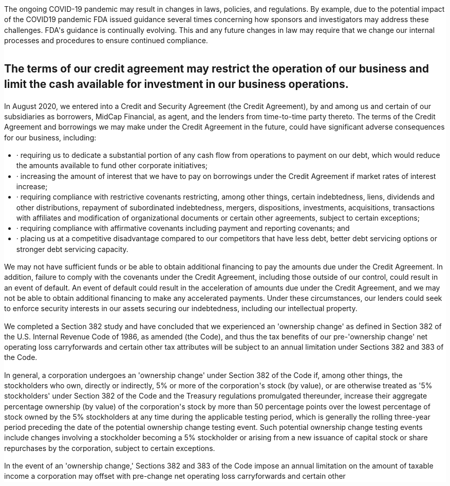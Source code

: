 The ongoing COVID-19 pandemic may result in changes in laws, policies, and regulations.  By example, due to the potential impact of the COVID19 pandemic FDA issued guidance several times concerning how sponsors and investigators may address these challenges.  FDA's guidance is continually evolving.  This and any future changes in law may require that we change our internal processes and procedures to ensure continued compliance.

## The terms of our credit agreement may restrict the operation of our business and limit the cash available for investment in our business operations.

In  August 2020, we entered into a Credit and Security Agreement (the Credit Agreement), by and among us and certain of our subsidiaries as borrowers, MidCap Financial, as agent, and the lenders from time-to-time party thereto. The terms of the Credit Agreement and borrowings we may make under the Credit Agreement in the future, could have significant adverse consequences for our business, including:

- · requiring us to dedicate a substantial portion of any cash flow from operations to payment on our debt, which would reduce the amounts available to fund other corporate initiatives;
- · increasing the amount of interest that we have to pay on borrowings under the Credit Agreement if market rates of interest increase;
- · requiring compliance with restrictive covenants restricting, among other things, certain indebtedness, liens, dividends and other distributions, repayment of subordinated  indebtedness,  mergers,  dispositions,  investments,  acquisitions,  transactions  with  affiliates  and  modification  of organizational documents or certain other agreements, subject to certain exceptions;
- · requiring compliance with affirmative covenants including payment and reporting covenants; and
- · placing  us  at  a  competitive  disadvantage  compared  to  our  competitors  that  have  less  debt,  better  debt  servicing  options  or  stronger  debt servicing capacity.

We may not have sufficient funds or be able to obtain additional financing to pay the amounts due under the Credit Agreement. In addition, failure to comply with the covenants under the Credit Agreement, including those outside of our control, could result in an event of default. An event of default could result in the acceleration of amounts due under the Credit Agreement, and we may not be able to obtain additional financing to make any accelerated payments. Under these circumstances, our lenders could seek to enforce security interests in our assets securing our indebtedness, including our intellectual property.

We completed a Section 382 study and have concluded that we experienced an 'ownership change' as defined in Section 382 of the U.S. Internal Revenue Code of 1986, as amended (the Code), and thus the tax benefits of our pre-'ownership change' net operating loss carryforwards and certain other tax attributes will be subject to an annual limitation under Sections 382 and 383 of the Code.

In  general,  a  corporation  undergoes  an  'ownership  change'  under  Section  382  of  the  Code  if,  among  other  things,  the  stockholders  who  own, directly or indirectly, 5% or more of the corporation's stock (by value), or are otherwise treated as '5% stockholders' under Section 382 of the Code and the  Treasury regulations promulgated thereunder, increase their aggregate percentage ownership (by value) of the corporation's stock by more than 50 percentage points over the lowest percentage of stock owned by the 5% stockholders at any time during the applicable testing period, which is generally the rolling  three-year  period  preceding  the  date  of  the  potential  ownership  change  testing  event.  Such  potential  ownership  change  testing  events  include changes involving a stockholder becoming a 5% stockholder or arising from a new issuance of capital stock or share repurchases by the corporation, subject to certain exceptions.

In  the  event  of  an  'ownership  change,'  Sections  382  and  383  of  the  Code  impose  an  annual  limitation  on  the  amount  of  taxable  income  a corporation may offset with pre-change net operating loss carryforwards and certain other
